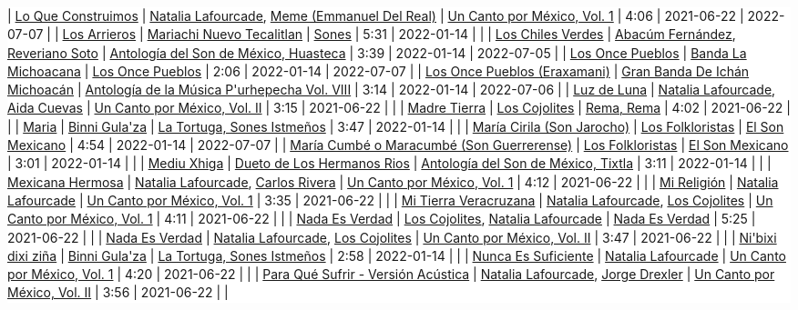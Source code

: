 | [Lo Que Construimos](https://open.spotify.com/track/4tlqYj5LHUpXNBN1F0Iw5p) | [Natalia Lafourcade](https://open.spotify.com/artist/1hcdI2N1023RvSwLzTtdsp), [Meme \(Emmanuel Del Real\)](https://open.spotify.com/artist/1c8WJopq8RgMMhE0GqrAPw) | [Un Canto por México, Vol\. 1](https://open.spotify.com/album/6yDcHjoEqNkkl9UC6KSlFE) | 4:06 | 2021-06-22 | 2022-07-07 |
| [Los Arrieros](https://open.spotify.com/track/4Seesrap9woDkQq3Q3g3ZX) | [Mariachi Nuevo Tecalitlan](https://open.spotify.com/artist/3KtTHCjZygtJHbR1yI2ugS) | [Sones](https://open.spotify.com/album/2RaQU2q7TBvbtSyIa6Zk8O) | 5:31 | 2022-01-14 |  |
| [Los Chiles Verdes](https://open.spotify.com/track/7k3Jl6Rxv66MgtdSP17y7k) | [Abacúm Fernández](https://open.spotify.com/artist/2HFpEwEMENcRWdaXPOBmTf), [Reveriano Soto](https://open.spotify.com/artist/2Opvl9omNVa8ZCOk9RkzkV) | [Antología del Son de México, Huasteca](https://open.spotify.com/album/3Bp5LJYCdRc7ZjeE202cf8) | 3:39 | 2022-01-14 | 2022-07-05 |
| [Los Once Pueblos](https://open.spotify.com/track/2N8wA0N7dCJ7acA9PRshnD) | [Banda La Michoacana](https://open.spotify.com/artist/4zWFyrGjecKej99NzYCWVt) | [Los Once Pueblos](https://open.spotify.com/album/0mIQkY9LZtciVwvWOvOtfw) | 2:06 | 2022-01-14 | 2022-07-07 |
| [Los Once Pueblos \(Eraxamani\)](https://open.spotify.com/track/3HWQJhwYGZ8CWZefWSDxII) | [Gran Banda De Ichán Michoacán](https://open.spotify.com/artist/1m1AhZMj1tTgQGuLwAdKh1) | [Antología de la Música P'urhepecha Vol\. VIII](https://open.spotify.com/album/3CVW7CGhHs7Wg3lyG97sSL) | 3:14 | 2022-01-14 | 2022-07-06 |
| [Luz de Luna](https://open.spotify.com/track/5kHPdfmR7uZldnkINhKgZ3) | [Natalia Lafourcade](https://open.spotify.com/artist/1hcdI2N1023RvSwLzTtdsp), [Aida Cuevas](https://open.spotify.com/artist/5BOm3jiZCxwCXXJ0Hstubr) | [Un Canto por México, Vol\. II](https://open.spotify.com/album/0Ece1my4kjbR0frvMUzRT0) | 3:15 | 2021-06-22 |  |
| [Madre Tierra](https://open.spotify.com/track/6wrpistjQ2jYedRwKhu07D) | [Los Cojolites](https://open.spotify.com/artist/6SFpEAywC3u4kjE00wHMoO) | [Rema, Rema](https://open.spotify.com/album/1GARpCs6A2fq0p5R9Mojdv) | 4:02 | 2021-06-22 |  |
| [Maria](https://open.spotify.com/track/6t0HP22IT4zsv2W5HLWgrT) | [Binni Gula'za](https://open.spotify.com/artist/3I4riJnB4ocVXloGzky7lq) | [La Tortuga, Sones Istmeños](https://open.spotify.com/album/5eooFYB6EVUOdo2vD42bxE) | 3:47 | 2022-01-14 |  |
| [María Cirila \(Son Jarocho\)](https://open.spotify.com/track/2YmREdUeF3772HiHmY1MND) | [Los Folkloristas](https://open.spotify.com/artist/2iALv7pTGUwcobl2VPoJPU) | [El Son Mexicano](https://open.spotify.com/album/3bBmWoP0dUvcCHR47QRTMj) | 4:54 | 2022-01-14 | 2022-07-07 |
| [María Cumbé o Maracumbé \(Son Guerrerense\)](https://open.spotify.com/track/41ztvbvseXJEMLeZ8DBIQs) | [Los Folkloristas](https://open.spotify.com/artist/2iALv7pTGUwcobl2VPoJPU) | [El Son Mexicano](https://open.spotify.com/album/3bBmWoP0dUvcCHR47QRTMj) | 3:01 | 2022-01-14 |  |
| [Mediu Xhiga](https://open.spotify.com/track/3QSa5DPry4cELoHFRqeWuN) | [Dueto de Los Hermanos Rios](https://open.spotify.com/artist/09BlHsM47xaPrbJg6PJoIU) | [Antología del Son de México, Tixtla](https://open.spotify.com/album/06Yjy7xvGE2Zy9MlYqADuJ) | 3:11 | 2022-01-14 |  |
| [Mexicana Hermosa](https://open.spotify.com/track/2jHnuEYl7x1EtG4NGDDkdN) | [Natalia Lafourcade](https://open.spotify.com/artist/1hcdI2N1023RvSwLzTtdsp), [Carlos Rivera](https://open.spotify.com/artist/39yVoqm6sYFvvqF1RciUVf) | [Un Canto por México, Vol\. 1](https://open.spotify.com/album/6yDcHjoEqNkkl9UC6KSlFE) | 4:12 | 2021-06-22 |  |
| [Mi Religión](https://open.spotify.com/track/6vYyt9OYS6HBT6wI3JP52s) | [Natalia Lafourcade](https://open.spotify.com/artist/1hcdI2N1023RvSwLzTtdsp) | [Un Canto por México, Vol\. 1](https://open.spotify.com/album/6yDcHjoEqNkkl9UC6KSlFE) | 3:35 | 2021-06-22 |  |
| [Mi Tierra Veracruzana](https://open.spotify.com/track/2VhXTSo5qSsvoLWn0haQcv) | [Natalia Lafourcade](https://open.spotify.com/artist/1hcdI2N1023RvSwLzTtdsp), [Los Cojolites](https://open.spotify.com/artist/6SFpEAywC3u4kjE00wHMoO) | [Un Canto por México, Vol\. 1](https://open.spotify.com/album/6yDcHjoEqNkkl9UC6KSlFE) | 4:11 | 2021-06-22 |  |
| [Nada Es Verdad](https://open.spotify.com/track/54vGSDsI52bJHMALjwpbQe) | [Los Cojolites](https://open.spotify.com/artist/6SFpEAywC3u4kjE00wHMoO), [Natalia Lafourcade](https://open.spotify.com/artist/1hcdI2N1023RvSwLzTtdsp) | [Nada Es Verdad](https://open.spotify.com/album/4lgBmS6Hqe4agdIE7ObjbT) | 5:25 | 2021-06-22 |  |
| [Nada Es Verdad](https://open.spotify.com/track/5inReP5WF9HH5X7ff0I6uk) | [Natalia Lafourcade](https://open.spotify.com/artist/1hcdI2N1023RvSwLzTtdsp), [Los Cojolites](https://open.spotify.com/artist/6SFpEAywC3u4kjE00wHMoO) | [Un Canto por México, Vol\. II](https://open.spotify.com/album/0Ece1my4kjbR0frvMUzRT0) | 3:47 | 2021-06-22 |  |
| [Ni'bixi dixi ziña](https://open.spotify.com/track/49zc8SxH8pvVKdxdw5X2qD) | [Binni Gula'za](https://open.spotify.com/artist/3I4riJnB4ocVXloGzky7lq) | [La Tortuga, Sones Istmeños](https://open.spotify.com/album/5eooFYB6EVUOdo2vD42bxE) | 2:58 | 2022-01-14 |  |
| [Nunca Es Suficiente](https://open.spotify.com/track/4j4MtOK7RSOVPi1LKwb9Zu) | [Natalia Lafourcade](https://open.spotify.com/artist/1hcdI2N1023RvSwLzTtdsp) | [Un Canto por México, Vol\. 1](https://open.spotify.com/album/6yDcHjoEqNkkl9UC6KSlFE) | 4:20 | 2021-06-22 |  |
| [Para Qué Sufrir \- Versión Acústica](https://open.spotify.com/track/2xEIpRFqAt31N3gZ3TqOBM) | [Natalia Lafourcade](https://open.spotify.com/artist/1hcdI2N1023RvSwLzTtdsp), [Jorge Drexler](https://open.spotify.com/artist/4ssUf5gLb1GBLxi1BhPrVt) | [Un Canto por México, Vol\. II](https://open.spotify.com/album/0Ece1my4kjbR0frvMUzRT0) | 3:56 | 2021-06-22 |  |